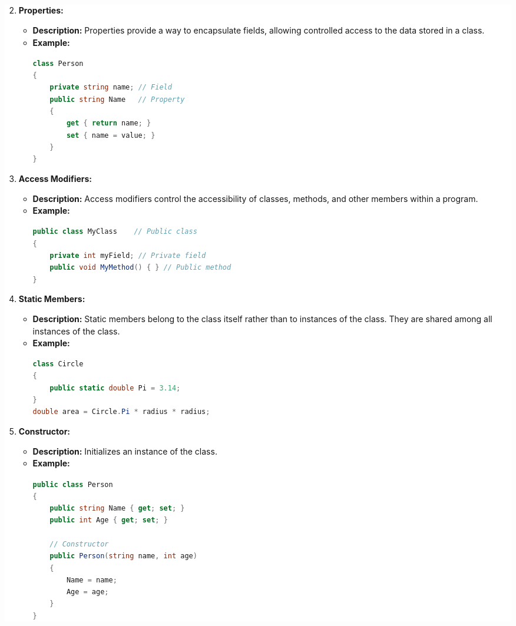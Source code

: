 2. **Properties:**
   - **Description:** Properties provide a way to encapsulate fields, allowing controlled access to the data stored in a class.
   - **Example:**
     ```csharp
     class Person
     {
         private string name; // Field
         public string Name   // Property
         {
             get { return name; }
             set { name = value; }
         }
     }
     ```

3. **Access Modifiers:**
   - **Description:** Access modifiers control the accessibility of classes, methods, and other members within a program.
   - **Example:**
     ```csharp
     public class MyClass    // Public class
     {
         private int myField; // Private field
         public void MyMethod() { } // Public method
     }
     ```

4. **Static Members:**
   - **Description:** Static members belong to the class itself rather than to instances of the class. They are shared among all instances of the class.
   - **Example:**
     ```csharp
     class Circle
     {
         public static double Pi = 3.14;
     }
     double area = Circle.Pi * radius * radius;
     ```

5. **Constructor:**
   - **Description:** Initializes an instance of the class.
   - **Example:**
     ```csharp
     public class Person
     {
         public string Name { get; set; }
         public int Age { get; set; }
     
         // Constructor
         public Person(string name, int age)
         {
             Name = name;
             Age = age;
         }
     }
     